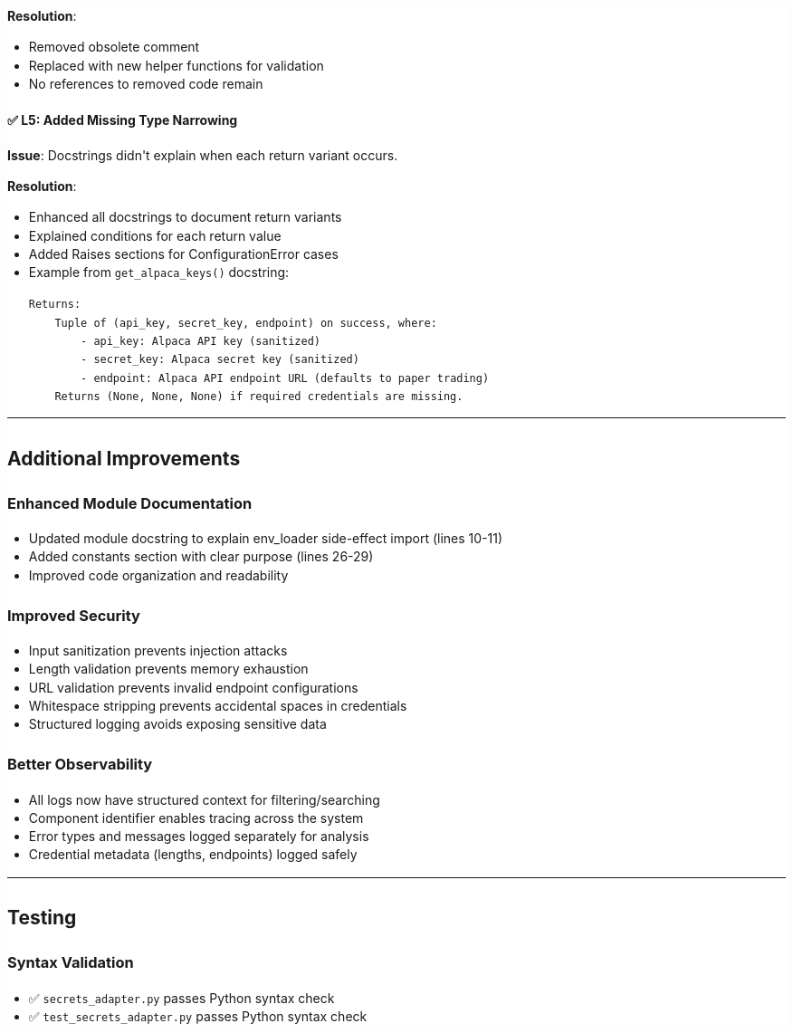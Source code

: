**Resolution**:
- Removed obsolete comment
- Replaced with new helper functions for validation
- No references to removed code remain

#### ✅ L5: Added Missing Type Narrowing
**Issue**: Docstrings didn't explain when each return variant occurs.

**Resolution**:
- Enhanced all docstrings to document return variants
- Explained conditions for each return value
- Added Raises sections for ConfigurationError cases
- Example from `get_alpaca_keys()` docstring:
  ```
  Returns:
      Tuple of (api_key, secret_key, endpoint) on success, where:
          - api_key: Alpaca API key (sanitized)
          - secret_key: Alpaca secret key (sanitized)
          - endpoint: Alpaca API endpoint URL (defaults to paper trading)
      Returns (None, None, None) if required credentials are missing.
  ```

---

## Additional Improvements

### Enhanced Module Documentation
- Updated module docstring to explain env_loader side-effect import (lines 10-11)
- Added constants section with clear purpose (lines 26-29)
- Improved code organization and readability

### Improved Security
- Input sanitization prevents injection attacks
- Length validation prevents memory exhaustion
- URL validation prevents invalid endpoint configurations
- Whitespace stripping prevents accidental spaces in credentials
- Structured logging avoids exposing sensitive data

### Better Observability
- All logs now have structured context for filtering/searching
- Component identifier enables tracing across the system
- Error types and messages logged separately for analysis
- Credential metadata (lengths, endpoints) logged safely

---

## Testing

### Syntax Validation
- ✅ `secrets_adapter.py` passes Python syntax check
- ✅ `test_secrets_adapter.py` passes Python syntax check
